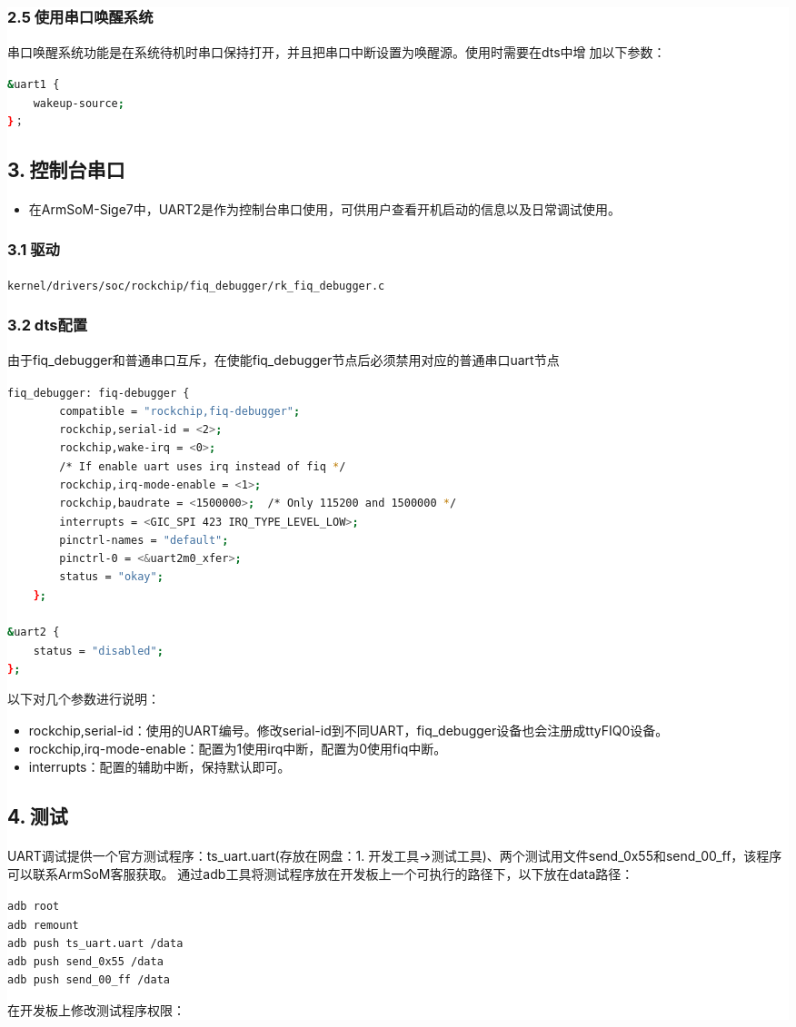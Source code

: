 ### 2.5 使用串口唤醒系统
串口唤醒系统功能是在系统待机时串口保持打开，并且把串口中断设置为唤醒源。使用时需要在dts中增
加以下参数：

```bash
&uart1 {
	wakeup-source;
}；
```

## 3. 控制台串口
- 在ArmSoM-Sige7中，UART2是作为控制台串口使用，可供用户查看开机启动的信息以及日常调试使用。
### 3.1 驱动

```bash
kernel/drivers/soc/rockchip/fiq_debugger/rk_fiq_debugger.c
```

### 3.2 dts配置
由于fiq_debugger和普通串口互斥，在使能fiq_debugger节点后必须禁用对应的普通串口uart节点

```bash
fiq_debugger: fiq-debugger {
		compatible = "rockchip,fiq-debugger";
		rockchip,serial-id = <2>;
		rockchip,wake-irq = <0>;
		/* If enable uart uses irq instead of fiq */
		rockchip,irq-mode-enable = <1>;
		rockchip,baudrate = <1500000>;  /* Only 115200 and 1500000 */
		interrupts = <GIC_SPI 423 IRQ_TYPE_LEVEL_LOW>;
		pinctrl-names = "default";
		pinctrl-0 = <&uart2m0_xfer>;
		status = "okay";
	};
	
&uart2 {
	status = "disabled";
};
```
以下对几个参数进行说明：
- rockchip,serial-id：使用的UART编号。修改serial-id到不同UART，fiq_debugger设备也会注册成ttyFIQ0设备。
- rockchip,irq-mode-enable：配置为1使用irq中断，配置为0使用fiq中断。
- interrupts：配置的辅助中断，保持默认即可。

## 4. 测试
UART调试提供一个官方测试程序：ts_uart.uart(存放在网盘：1. 开发工具->测试工具)、两个测试用文件send_0x55和send_00_ff，该程序可以联系ArmSoM客服获取。
通过adb工具将测试程序放在开发板上一个可执行的路径下，以下放在data路径：

```bash
adb root
adb remount
adb push ts_uart.uart /data
adb push send_0x55 /data
adb push send_00_ff /data
```
在开发板上修改测试程序权限：
